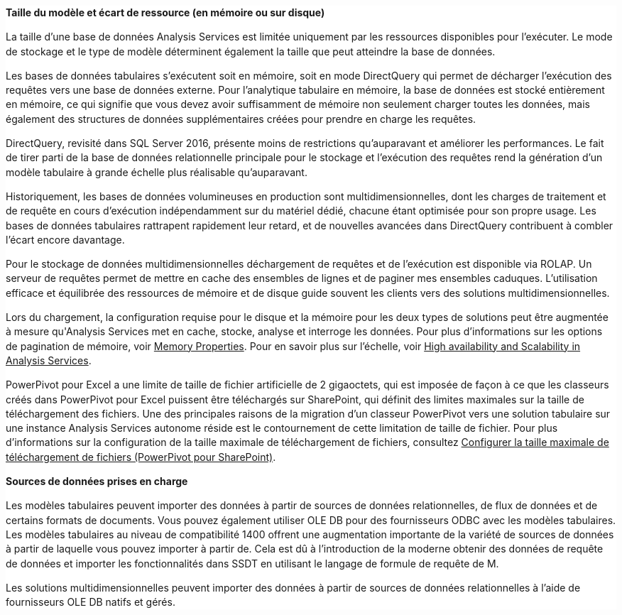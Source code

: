  **Taille du modèle et écart de ressource (en mémoire ou sur disque)**  
  
 La taille d’une base de données Analysis Services est limitée uniquement par les ressources disponibles pour l’exécuter. Le mode de stockage et le type de modèle déterminent également la taille que peut atteindre la base de données.  
  
 Les bases de données tabulaires s’exécutent soit en mémoire, soit en mode DirectQuery qui permet de décharger l’exécution des requêtes vers une base de données externe. Pour l’analytique tabulaire en mémoire, la base de données est stocké entièrement en mémoire, ce qui signifie que vous devez avoir suffisamment de mémoire non seulement charger toutes les données, mais également des structures de données supplémentaires créées pour prendre en charge les requêtes.  
  
 DirectQuery, revisité dans SQL Server 2016, présente moins de restrictions qu’auparavant et améliorer les performances. Le fait de tirer parti de la base de données relationnelle principale pour le stockage et l’exécution des requêtes rend la génération d’un modèle tabulaire à grande échelle plus réalisable qu’auparavant.  
  
 Historiquement, les bases de données volumineuses en production sont multidimensionnelles, dont les charges de traitement et de requête en cours d’exécution indépendamment sur du matériel dédié, chacune étant optimisée pour son propre usage.  Les bases de données tabulaires rattrapent rapidement leur retard, et de nouvelles avancées dans DirectQuery contribuent à combler l’écart encore davantage.  
  
 Pour le stockage de données multidimensionnelles déchargement de requêtes et de l’exécution est disponible via ROLAP.   Un serveur de requêtes permet de mettre en cache des ensembles de lignes et de paginer mes ensembles caduques. L’utilisation efficace et équilibrée des ressources de mémoire et de disque guide souvent les clients vers des solutions multidimensionnelles.  
  
 Lors du chargement, la configuration requise pour le disque et la mémoire pour les deux types de solutions peut être augmentée à mesure qu'Analysis Services met en cache, stocke, analyse et interroge les données. Pour plus d’informations sur les options de pagination de mémoire, voir [Memory Properties](../analysis-services/server-properties/memory-properties.md). Pour en savoir plus sur l’échelle, voir [High availability and Scalability in Analysis Services](../analysis-services/instances/high-availability-and-scalability-in-analysis-services.md).  
  
 PowerPivot pour Excel a une limite de taille de fichier artificielle de 2 gigaoctets, qui est imposée de façon à ce que les classeurs créés dans PowerPivot pour Excel puissent être téléchargés sur SharePoint, qui définit des limites maximales sur la taille de téléchargement des fichiers. Une des principales raisons de la migration d’un classeur PowerPivot vers une solution tabulaire sur une instance Analysis Services autonome réside est le contournement de cette limitation de taille de fichier. Pour plus d’informations sur la configuration de la taille maximale de téléchargement de fichiers, consultez [Configurer la taille maximale de téléchargement de fichiers &#40;PowerPivot pour SharePoint&#41;](../analysis-services/power-pivot-sharepoint/configure-maximum-file-upload-size-power-pivot-for-sharepoint.md).  
  
 **Sources de données prises en charge**  
  
 Les modèles tabulaires peuvent importer des données à partir de sources de données relationnelles, de flux de données et de certains formats de documents. Vous pouvez également utiliser OLE DB pour des fournisseurs ODBC avec les modèles tabulaires. Les modèles tabulaires au niveau de compatibilité 1400 offrent une augmentation importante de la variété de sources de données à partir de laquelle vous pouvez importer à partir de. Cela est dû à l’introduction de la moderne obtenir des données de requête de données et importer les fonctionnalités dans SSDT en utilisant le langage de formule de requête de M.   

  Les solutions multidimensionnelles peuvent importer des données à partir de sources de données relationnelles à l’aide de fournisseurs OLE DB natifs et gérés.  
  